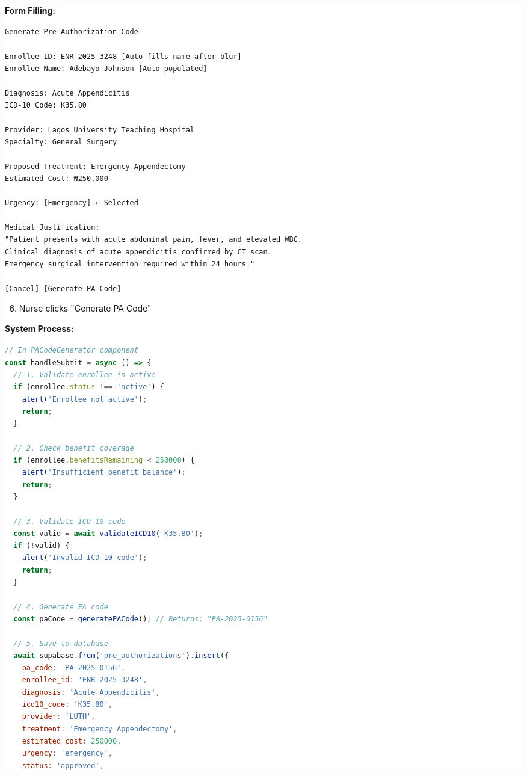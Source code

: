 **Form Filling:**
```
Generate Pre-Authorization Code

Enrollee ID: ENR-2025-3248 [Auto-fills name after blur]
Enrollee Name: Adebayo Johnson [Auto-populated]

Diagnosis: Acute Appendicitis
ICD-10 Code: K35.80

Provider: Lagos University Teaching Hospital
Specialty: General Surgery

Proposed Treatment: Emergency Appendectomy
Estimated Cost: ₦250,000

Urgency: [Emergency] ← Selected

Medical Justification:
"Patient presents with acute abdominal pain, fever, and elevated WBC.
Clinical diagnosis of acute appendicitis confirmed by CT scan.
Emergency surgical intervention required within 24 hours."

[Cancel] [Generate PA Code]
```

6. Nurse clicks "Generate PA Code"

**System Process:**
```javascript
// In PACodeGenerator component
const handleSubmit = async () => {
  // 1. Validate enrollee is active
  if (enrollee.status !== 'active') {
    alert('Enrollee not active');
    return;
  }

  // 2. Check benefit coverage
  if (enrollee.benefitsRemaining < 250000) {
    alert('Insufficient benefit balance');
    return;
  }

  // 3. Validate ICD-10 code
  const valid = await validateICD10('K35.80');
  if (!valid) {
    alert('Invalid ICD-10 code');
    return;
  }

  // 4. Generate PA code
  const paCode = generatePACode(); // Returns: "PA-2025-0156"

  // 5. Save to database
  await supabase.from('pre_authorizations').insert({
    pa_code: 'PA-2025-0156',
    enrollee_id: 'ENR-2025-3248',
    diagnosis: 'Acute Appendicitis',
    icd10_code: 'K35.80',
    provider: 'LUTH',
    treatment: 'Emergency Appendectomy',
    estimated_cost: 250000,
    urgency: 'emergency',
    status: 'approved',
```